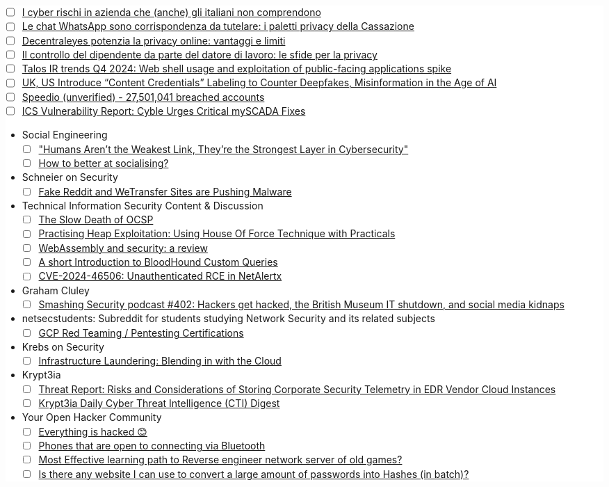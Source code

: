   - [ ] [I cyber rischi in azienda che (anche) gli italiani non comprendono](https://www.cybersecurity360.it/news/i-cyber-rischi-in-azienda-che-anche-gli-italiani-non-comprendono/)
  - [ ] [Le chat WhatsApp sono corrispondenza da tutelare: i paletti privacy della Cassazione](https://www.cybersecurity360.it/news/le-chat-whatsapp-sono-corrispondenza-da-tutelare-i-paletti-privacy-della-cassazione/)
  - [ ] [Decentraleyes potenzia la privacy online: vantaggi e limiti](https://www.cybersecurity360.it/soluzioni-aziendali/decentraleyes-potenzia-la-privacy-online-vantaggi-e-limiti/)
  - [ ] [Il controllo del dipendente da parte del datore di lavoro: le sfide per la privacy](https://www.cybersecurity360.it/legal/privacy-dati-personali/il-controllo-del-dipendente-da-parte-del-datore-di-lavoro-le-sfide-per-la-privacy/)
  - [ ] [Talos IR trends Q4 2024: Web shell usage and exploitation of public-facing applications spike](https://blog.talosintelligence.com/talos-ir-trends-q4-2024/)
  - [ ] [UK, US Introduce “Content Credentials” Labeling to Counter Deepfakes, Misinformation in the Age of AI](https://cyble.com/blog/uk-us-introduce-content-credentials-labeling/)
  - [ ] [Speedio (unverified) - 27,501,041 breached accounts](https://haveibeenpwned.com/PwnedWebsites#Speedio)
  - [ ] [ICS Vulnerability Report: Cyble Urges Critical mySCADA Fixes](https://cyble.com/blog/ics-vulnerability-report-cyble-urges-critical-myscada-fixes/)
- Social Engineering
  - [ ] ["Humans Aren’t the Weakest Link, They’re the Strongest Layer in Cybersecurity"](https://www.reddit.com/r/SocialEngineering/comments/1idqop9/humans_arent_the_weakest_link_theyre_the/)
  - [ ] [How to better at socialising?](https://www.reddit.com/r/SocialEngineering/comments/1idam33/how_to_better_at_socialising/)
- Schneier on Security
  - [ ] [Fake Reddit and WeTransfer Sites are Pushing Malware](https://www.schneier.com/blog/archives/2025/01/fake-reddit-and-wetransfer-sites-are-pushing-malware.html)
- Technical Information Security Content & Discussion
  - [ ] [The Slow Death of OCSP](https://www.reddit.com/r/netsec/comments/1idvdv5/the_slow_death_of_ocsp/)
  - [ ] [Practising Heap Exploitation: Using House Of Force Technique with Practicals](https://www.reddit.com/r/netsec/comments/1idm8tr/practising_heap_exploitation_using_house_of_force/)
  - [ ] [WebAssembly and security: a review](https://www.reddit.com/r/netsec/comments/1idnsqk/webassembly_and_security_a_review/)
  - [ ] [A short Introduction to BloodHound Custom Queries](https://www.reddit.com/r/netsec/comments/1idlm4q/a_short_introduction_to_bloodhound_custom_queries/)
  - [ ] [CVE-2024-46506: Unauthenticated RCE in NetAlertx](https://www.reddit.com/r/netsec/comments/1idsuzx/cve202446506_unauthenticated_rce_in_netalertx/)
- Graham Cluley
  - [ ] [Smashing Security podcast #402: Hackers get hacked, the British Museum IT shutdown, and social media kidnaps](https://grahamcluley.com/smashing-security-podcast-402-hackers-get-hacked-the-british-museum-it-shutdown-and-social-media-kidnaps/)
- netsecstudents: Subreddit for students studying Network Security and its related subjects
  - [ ] [GCP Red Teaming / Pentesting Certifications](https://www.reddit.com/r/netsecstudents/comments/1idjlk4/gcp_red_teaming_pentesting_certifications/)
- Krebs on Security
  - [ ] [Infrastructure Laundering: Blending in with the Cloud](https://krebsonsecurity.com/2025/01/infrastructure-laundering-blending-in-with-the-cloud/)
- Krypt3ia
  - [ ] [Threat Report: Risks and Considerations of Storing Corporate Security Telemetry in EDR Vendor Cloud Instances](https://krypt3ia.wordpress.com/2025/01/30/threat-report-risks-and-considerations-of-storing-corporate-security-telemetry-in-edr-vendor-cloud-instances/)
  - [ ] [Krypt3ia Daily Cyber Threat Intelligence (CTI) Digest](https://krypt3ia.wordpress.com/2025/01/30/krypt3ia-daily-cyber-threat-intelligence-cti-digest-6/)
- Your Open Hacker Community
  - [ ] [Everything is hacked 😊](https://www.reddit.com/r/HowToHack/comments/1ie17ff/everything_is_hacked/)
  - [ ] [Phones that are open to connecting via Bluetooth](https://www.reddit.com/r/HowToHack/comments/1idms17/phones_that_are_open_to_connecting_via_bluetooth/)
  - [ ] [Most Effective learning path to Reverse engineer network server of old games?](https://www.reddit.com/r/HowToHack/comments/1ids89n/most_effective_learning_path_to_reverse_engineer/)
  - [ ] [Is there any website I can use to convert a large amount of passwords into Hashes (in batch)?](https://www.reddit.com/r/HowToHack/comments/1idu982/is_there_any_website_i_can_use_to_convert_a_large/)